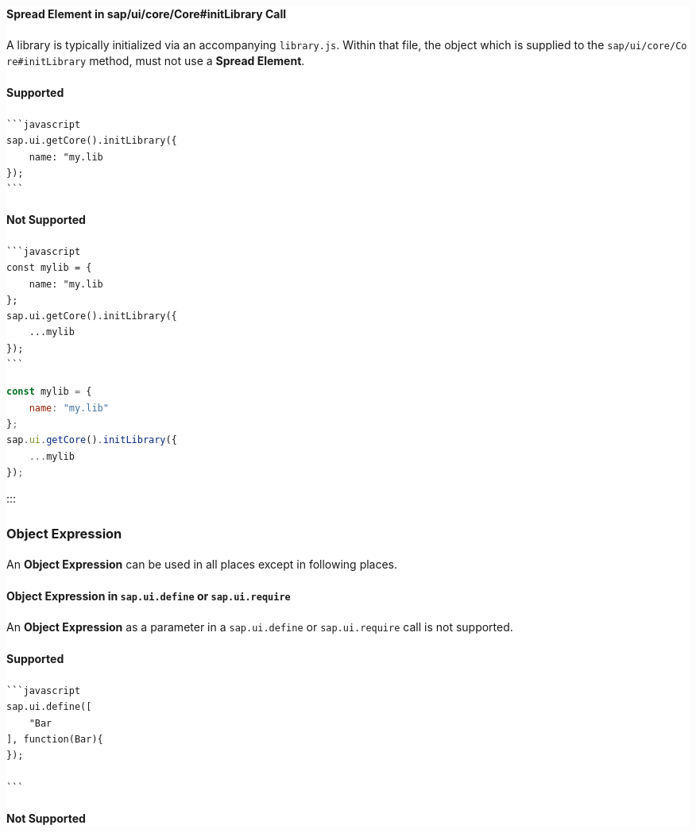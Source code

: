 #### Spread Element in sap/ui/core/Core#initLibrary Call

A library is typically initialized via an accompanying `library.js`. Within that file, the object which is supplied to the `sap/ui/core/Core#initLibrary` method, must not use a **Spread Element**.

#### Supported

    ```javascript
    sap.ui.getCore().initLibrary({
        name: "my.lib
    });
    ```

#### Not Supported

    ```javascript
    const mylib = {
        name: "my.lib
    };
    sap.ui.getCore().initLibrary({
        ...mylib
    });
    ```

```js [Not Supported]
const mylib = {
    name: "my.lib"
};
sap.ui.getCore().initLibrary({
    ...mylib
});
```
:::
### Object Expression

An **Object Expression** can be used in all places except in following places.

#### Object Expression in `sap.ui.define` or `sap.ui.require`

An **Object Expression** as a parameter in a `sap.ui.define` or `sap.ui.require` call is not supported.

#### Supported

    ```javascript
    sap.ui.define([
        "Bar
    ], function(Bar){
    });

    ```

#### Not Supported
